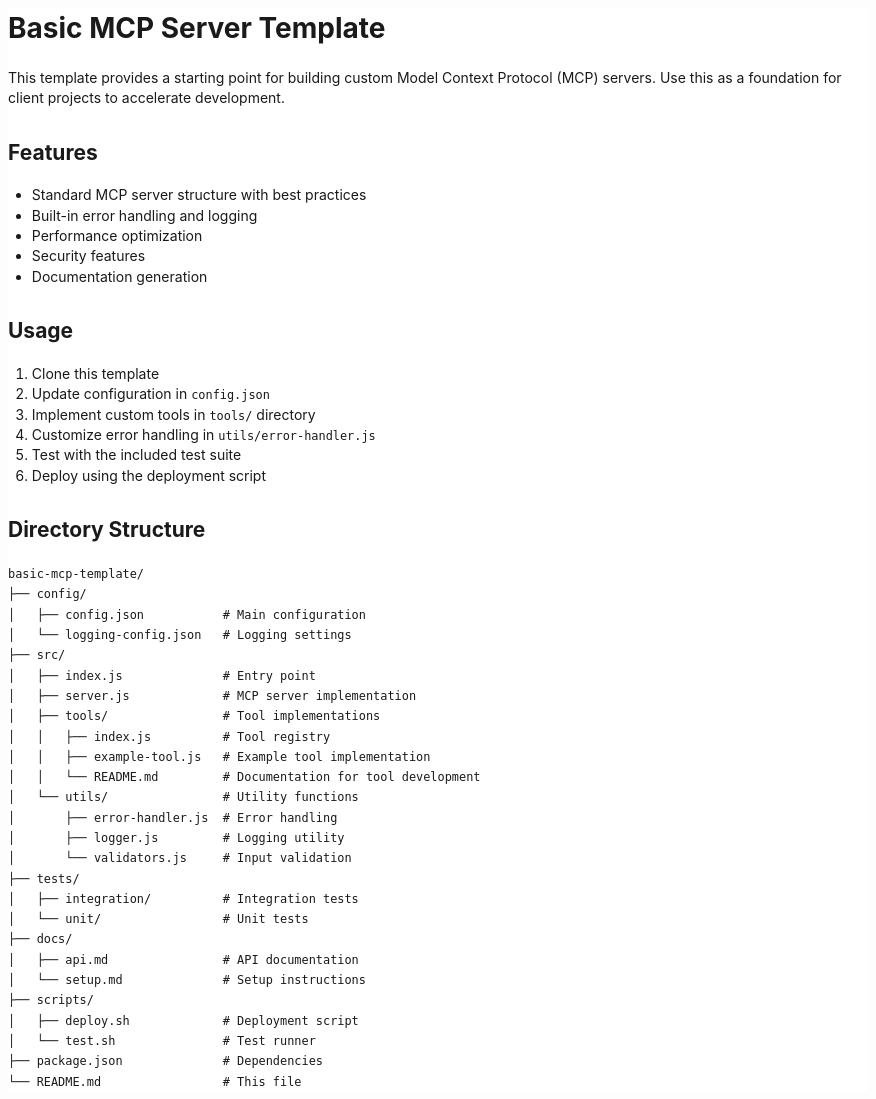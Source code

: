 # Basic MCP Server Template

This template provides a starting point for building custom Model Context Protocol (MCP) servers. Use this as a foundation for client projects to accelerate development.

## Features

- Standard MCP server structure with best practices
- Built-in error handling and logging
- Performance optimization
- Security features
- Documentation generation

## Usage

1. Clone this template
2. Update configuration in `config.json`
3. Implement custom tools in `tools/` directory
4. Customize error handling in `utils/error-handler.js`
5. Test with the included test suite
6. Deploy using the deployment script

## Directory Structure

```
basic-mcp-template/
├── config/
│   ├── config.json           # Main configuration
│   └── logging-config.json   # Logging settings
├── src/
│   ├── index.js              # Entry point
│   ├── server.js             # MCP server implementation
│   ├── tools/                # Tool implementations
│   │   ├── index.js          # Tool registry
│   │   ├── example-tool.js   # Example tool implementation
│   │   └── README.md         # Documentation for tool development
│   └── utils/                # Utility functions
│       ├── error-handler.js  # Error handling
│       ├── logger.js         # Logging utility
│       └── validators.js     # Input validation
├── tests/
│   ├── integration/          # Integration tests
│   └── unit/                 # Unit tests
├── docs/
│   ├── api.md                # API documentation
│   └── setup.md              # Setup instructions
├── scripts/
│   ├── deploy.sh             # Deployment script
│   └── test.sh               # Test runner
├── package.json              # Dependencies
└── README.md                 # This file
```
